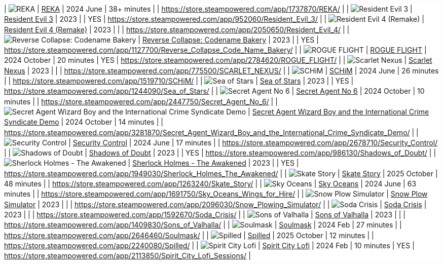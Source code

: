 | ![REKA](https://shared.fastly.steamstatic.com/store_item_assets/steam/apps/1737870/header.jpg) | [REKA](https://store.steampowered.com/app/1737870/REKA/) | 2024 June | 38+ minutes |  | https://store.steampowered.com/app/1737870/REKA/ |
| ![Resident Evil 3](https://shared.fastly.steamstatic.com/store_item_assets/steam/apps/952060/header.jpg) | [Resident Evil 3](https://store.steampowered.com/app/952060/Resident_Evil_3/) | 2023 |  | YES | https://store.steampowered.com/app/952060/Resident_Evil_3/ |
| ![Resident Evil 4 (Remake)](https://shared.fastly.steamstatic.com/store_item_assets/steam/apps/2050650/header.jpg) | [Resident Evil 4 (Remake)](https://store.steampowered.com/app/2050650/Resident_Evil_4/) | 2023 |  |  | https://store.steampowered.com/app/2050650/Resident_Evil_4/ |
| ![Reverse Collapse: Codename Bakery](https://shared.fastly.steamstatic.com/store_item_assets/steam/apps/1127700/header.jpg) | [Reverse Collapse: Codename Bakery](https://store.steampowered.com/app/1127700/Reverse_Collapse_Code_Name_Bakery/) | 2023 |  | YES | https://store.steampowered.com/app/1127700/Reverse_Collapse_Code_Name_Bakery/ |
| ![ROGUE FLIGHT](https://shared.fastly.steamstatic.com/store_item_assets/steam/apps/2784620/header.jpg) | [ROGUE FLIGHT](https://store.steampowered.com/app/2784620/ROGUE_FLIGHT/) | 2024 October | 20 minutes | YES | https://store.steampowered.com/app/2784620/ROGUE_FLIGHT/ |
| ![Scarlet Nexus](https://shared.fastly.steamstatic.com/store_item_assets/steam/apps/775500/header.jpg) | [Scarlet Nexus](https://store.steampowered.com/app/775500/SCARLET_NEXUS/) | 2023 |  |  | https://store.steampowered.com/app/775500/SCARLET_NEXUS/ |
| ![SCHiM](https://shared.fastly.steamstatic.com/store_item_assets/steam/apps/1519710/header.jpg) | [SCHiM](https://store.steampowered.com/app/1519710/SCHiM/) | 2024 June | 26 minutes |  | https://store.steampowered.com/app/1519710/SCHiM/ |
| ![Sea of Stars](https://shared.fastly.steamstatic.com/store_item_assets/steam/apps/1244090/header.jpg) | [Sea of Stars](https://store.steampowered.com/app/1244090/Sea_of_Stars/) | 2023 |  | YES | https://store.steampowered.com/app/1244090/Sea_of_Stars/ |
| ![Secret Agent No 6](https://shared.fastly.steamstatic.com/store_item_assets/steam/apps/2447750/header.jpg) | [Secret Agent No 6](https://store.steampowered.com/app/2447750/Secret_Agent_No_6/) | 2024 October | 10 minutes |  | https://store.steampowered.com/app/2447750/Secret_Agent_No_6/ |
| ![Secret Agent Wizard Boy and the International Crime Syndicate Demo](https://shared.fastly.steamstatic.com/store_item_assets/steam/apps/3281870/header.jpg) | [Secret Agent Wizard Boy and the International Crime Syndicate Demo](https://store.steampowered.com/app/3281870/Secret_Agent_Wizard_Boy_and_the_International_Crime_Syndicate_Demo/) | 2024 October | 14 minutes |  | https://store.steampowered.com/app/3281870/Secret_Agent_Wizard_Boy_and_the_International_Crime_Syndicate_Demo/ |
| ![Security Control](https://shared.fastly.steamstatic.com/store_item_assets/steam/apps/2678710/header.jpg) | [Security Control](https://store.steampowered.com/app/2678710/Security_Control/) | 2024 June | 17 minutes |  | https://store.steampowered.com/app/2678710/Security_Control/ |
| ![Shadows of Doubt](https://shared.fastly.steamstatic.com/store_item_assets/steam/apps/986130/header.jpg) | [Shadows of Doubt](https://store.steampowered.com/app/986130/Shadows_of_Doubt/) | 2023 |  | YES | https://store.steampowered.com/app/986130/Shadows_of_Doubt/ |
| ![Sherlock Holmes - The Awakened](https://shared.fastly.steamstatic.com/store_item_assets/steam/apps/1949030/header.jpg) | [Sherlock Holmes - The Awakened](https://store.steampowered.com/app/1949030/Sherlock_Holmes_The_Awakened/) | 2023 |  | YES | https://store.steampowered.com/app/1949030/Sherlock_Holmes_The_Awakened/ |
| ![Skate Story](https://shared.fastly.steamstatic.com/store_item_assets/steam/apps/1263240/header.jpg) | [Skate Story](https://store.steampowered.com/app/1263240/Skate_Story/) | 2025 October | 48 minutes |  | https://store.steampowered.com/app/1263240/Skate_Story/ |
| ![Sky Oceans](https://shared.fastly.steamstatic.com/store_item_assets/steam/apps/1691750/header.jpg) | [Sky Oceans](https://store.steampowered.com/app/1691750/Sky_Oceans_Wings_for_Hire/) | 2024 June | 63 minutes |  | https://store.steampowered.com/app/1691750/Sky_Oceans_Wings_for_Hire/ |
| ![Snow Plow Simulator](https://shared.fastly.steamstatic.com/store_item_assets/steam/apps/2096030/header.jpg) | [Snow Plow Simulator](https://store.steampowered.com/app/2096030/Snow_Plowing_Simulator/) | 2023 |  |  | https://store.steampowered.com/app/2096030/Snow_Plowing_Simulator/ |
| ![Soda Crisis](https://shared.fastly.steamstatic.com/store_item_assets/steam/apps/1592670/header.jpg) | [Soda Crisis](https://store.steampowered.com/app/1592670/Soda_Crisis/) | 2023 |  |  | https://store.steampowered.com/app/1592670/Soda_Crisis/ |
| ![Sons of Valhalla](https://shared.fastly.steamstatic.com/store_item_assets/steam/apps/1409830/header.jpg) | [Sons of Valhalla](https://store.steampowered.com/app/1409830/Sons_of_Valhalla/) | 2023 |  |  | https://store.steampowered.com/app/1409830/Sons_of_Valhalla/ |
| ![Soulmask](https://shared.fastly.steamstatic.com/store_item_assets/steam/apps/2646460/header.jpg) | [Soulmask](https://store.steampowered.com/app/2646460/Soulmask/) | 2024 Feb | 27 minutes |  | https://store.steampowered.com/app/2646460/Soulmask/ |
| ![Spilled](https://shared.fastly.steamstatic.com/store_item_assets/steam/apps/2240080/header.jpg) | [Spilled](https://store.steampowered.com/app/2240080/Spilled/) | 2025 October | 12 minutes |  | https://store.steampowered.com/app/2240080/Spilled/ |
| ![Spirit City Lofi](https://shared.fastly.steamstatic.com/store_item_assets/steam/apps/2113850/header.jpg) | [Spirit City Lofi](https://store.steampowered.com/app/2113850/Spirit_City_Lofi_Sessions/) | 2024 Feb | 10 minutes | YES | https://store.steampowered.com/app/2113850/Spirit_City_Lofi_Sessions/ |